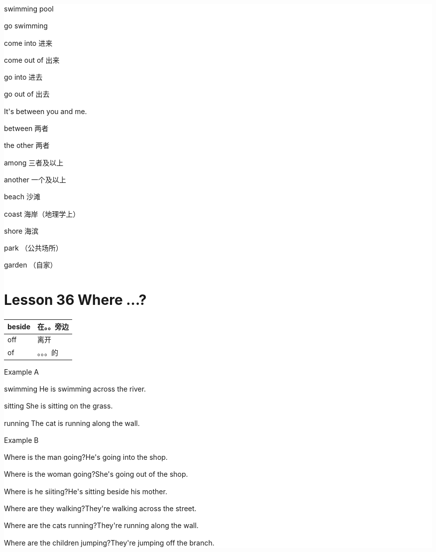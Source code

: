 swimming pool

go swimming

come into 进来

come out of 出来

go into 进去

go out of 出去

It's between you and me. 

between 两者

the other 两者

among 三者及以上

another 一个及以上

beach 沙滩

coast 海岸（地理学上）

shore 海滨

park （公共场所）

garden （自家）



# Lesson 36 Where ...?

| beside | 在。。旁边 |
| ------ | ---------- |
| off    | 离开       |
| of     | 。。。的   |

Example A 

swimming He is swimming across the river.

sitting She is sitting on the grass.

running The cat is running along the wall.

Example B

Where is the man going?He's going into the shop.

Where is the woman going?She's going out of the shop.

Where is he siiting?He's sitting beside his mother.

Where are they walking?They're walking across the street.

Where are the cats running?They're running along the wall.

Where are the children jumping?They're jumping off the branch.
